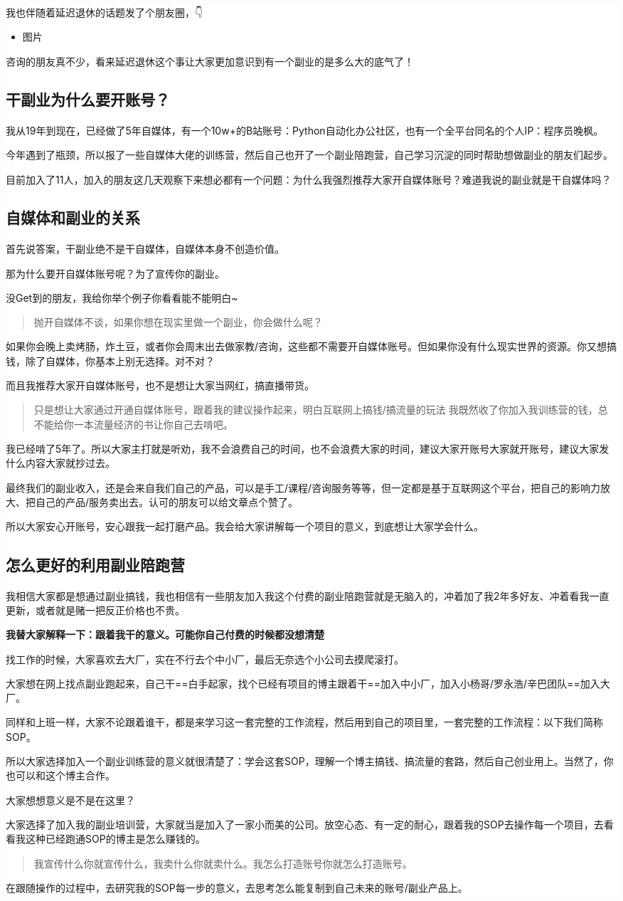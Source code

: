 我也伴随着延迟退休的话题发了个朋友圈，👇

- 图片

咨询的朋友真不少，看来延迟退休这个事让大家更加意识到有一个副业的是多么大的底气了！

## 干副业为什么要开账号？

我从19年到现在，已经做了5年自媒体，有一个10w+的B站账号：Python自动化办公社区，也有一个全平台同名的个人IP：程序员晚枫。

今年遇到了瓶颈，所以报了一些自媒体大佬的训练营，然后自己也开了一个副业陪跑营，自己学习沉淀的同时帮助想做副业的朋友们起步。

目前加入了11人，加入的朋友这几天观察下来想必都有一个问题：为什么我强烈推荐大家开自媒体账号？难道我说的副业就是干自媒体吗？


## 自媒体和副业的关系

首先说答案，干副业绝不是干自媒体，自媒体本身不创造价值。

那为什么要开自媒体账号呢？为了宣传你的副业。

没Get到的朋友，我给你举个例子你看看能不能明白~

> 抛开自媒体不谈，如果你想在现实里做一个副业，你会做什么呢？

如果你会晚上卖烤肠，炸土豆，或者你会周末出去做家教/咨询，这些都不需要开自媒体账号。但如果你没有什么现实世界的资源。你又想搞钱，除了自媒体，你基本上别无选择。对不对？

而且我推荐大家开自媒体账号，也不是想让大家当网红，搞直播带货。

> 只是想让大家通过开通自媒体账号，跟着我的建议操作起来，明白互联网上搞钱/搞流量的玩法
我既然收了你加入我训练营的钱，总不能给你一本流量经济的书让你自己去啃吧。

我已经啃了5年了。所以大家主打就是听劝，我不会浪费自己的时间，也不会浪费大家的时间，建议大家开账号大家就开账号，建议大家发什么内容大家就抄过去。

最终我们的副业收入，还是会来自我们自己的产品，可以是手工/课程/咨询服务等等，但一定都是基于互联网这个平台，把自己的影响力放大、把自己的产品/服务卖出去。认可的朋友可以给文章点个赞了。

所以大家安心开账号，安心跟我一起打磨产品。我会给大家讲解每一个项目的意义，到底想让大家学会什么。

## 怎么更好的利用副业陪跑营

我相信大家都是想通过副业搞钱，我也相信有一些朋友加入我这个付费的副业陪跑营就是无脑入的，冲着加了我2年多好友、冲着看我一直更新，或者就是赌一把反正价格也不贵。

**我替大家解释一下：跟着我干的意义。可能你自己付费的时候都没想清楚**


找工作的时候，大家喜欢去大厂，实在不行去个中小厂，最后无奈选个小公司去摸爬滚打。

大家想在网上找点副业跑起来，自己干==白手起家，找个已经有项目的博主跟着干==加入中小厂，加入小杨哥/罗永浩/辛巴团队==加入大厂。

同样和上班一样，大家不论跟着谁干，都是来学习这一套完整的工作流程，然后用到自己的项目里，一套完整的工作流程：以下我们简称SOP。

所以大家选择加入一个副业训练营的意义就很清楚了：学会这套SOP，理解一个博主搞钱、搞流量的套路，然后自己创业用上。当然了，你也可以和这个博主合作。

大家想想意义是不是在这里？


大家选择了加入我的副业培训营，大家就当是加入了一家小而美的公司。放空心态、有一定的耐心，跟着我的SOP去操作每一个项目，去看看我这种已经跑通SOP的博主是怎么赚钱的。

> 我宣传什么你就宣传什么，我卖什么你就卖什么。我怎么打造账号你就怎么打造账号。

在跟随操作的过程中，去研究我的SOP每一步的意义，去思考怎么能复制到自己未来的账号/副业产品上。
